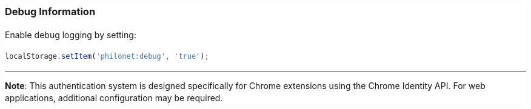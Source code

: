 ### Debug Information
Enable debug logging by setting:
```javascript
localStorage.setItem('philonet:debug', 'true');
```

---

**Note**: This authentication system is designed specifically for Chrome extensions using the Chrome Identity API. For web applications, additional configuration may be required.

